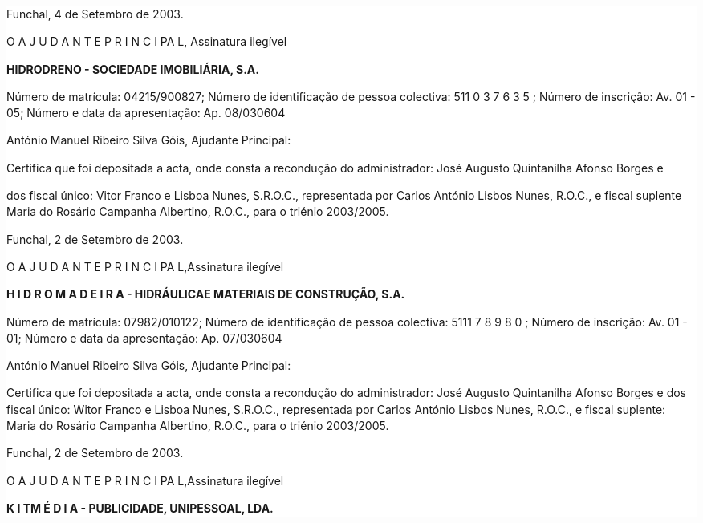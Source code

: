 
Funchal, 4 de Setembro de 2003.


O A J U D A N T E P R I N C I PA L, Assinatura ilegível


**HIDRODRENO - SOCIEDADE IMOBILIÁRIA, S.A.**


Número de matrícula: 04215/900827;
Número de identificação de pessoa colectiva: 511 0 3 7 6 3 5 ;
Número de inscrição: Av. 01 - 05;
Número e data da apresentação: Ap. 08/030604


António Manuel Ribeiro Silva Góis, Ajudante Principal:


Certifica que foi depositada a acta, onde consta a recondução
do administrador: José Augusto Quintanilha Afonso Borges e



dos fiscal único: Vitor Franco e Lisboa Nunes, S.R.O.C.,
representada por Carlos António Lisbos Nunes, R.O.C., e fiscal
suplente Maria do Rosário Campanha Albertino, R.O.C., para o
triénio 2003/2005.


Funchal, 2 de Setembro de 2003.


O A J U D A N T E P R I N C I PA L,Assinatura ilegível


**H I D R O M A D E I R A - HIDRÁULICAE MATERIAIS
DE CONSTRUÇÃO, S.A.**


Número de matrícula: 07982/010122;
Número de identificação de pessoa colectiva: 5111 7 8 9 8 0 ;
Número de inscrição: Av. 01 - 01;
Número e data da apresentação: Ap. 07/030604


António Manuel Ribeiro Silva Góis, Ajudante Principal:


Certifica que foi depositada a acta, onde consta a recondução
do administrador: José Augusto Quintanilha Afonso Borges e
dos fiscal único: Witor Franco e Lisboa Nunes, S.R.O.C.,
representada por Carlos António Lisbos Nunes, R.O.C., e fiscal
suplente: Maria do Rosário Campanha Albertino, R.O.C., para o
triénio 2003/2005.


Funchal, 2 de Setembro de 2003.


O A J U D A N T E P R I N C I PA L,Assinatura ilegível


**K I TM É D I A - PUBLICIDADE, UNIPESSOAL, LDA.**

